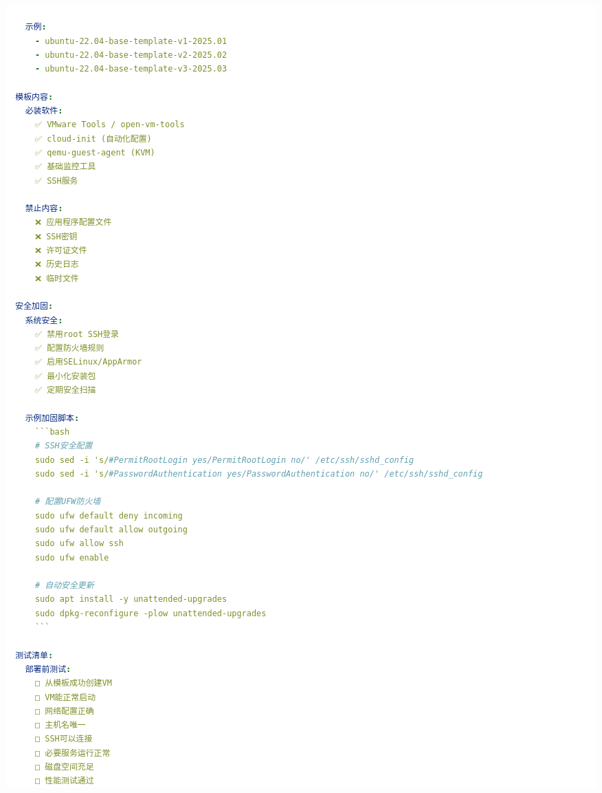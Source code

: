 ```yaml
    
    示例:
      - ubuntu-22.04-base-template-v1-2025.01
      - ubuntu-22.04-base-template-v2-2025.02
      - ubuntu-22.04-base-template-v3-2025.03
  
  模板内容:
    必装软件:
      ✅ VMware Tools / open-vm-tools
      ✅ cloud-init (自动化配置)
      ✅ qemu-guest-agent (KVM)
      ✅ 基础监控工具
      ✅ SSH服务
    
    禁止内容:
      ❌ 应用程序配置文件
      ❌ SSH密钥
      ❌ 许可证文件
      ❌ 历史日志
      ❌ 临时文件
  
  安全加固:
    系统安全:
      ✅ 禁用root SSH登录
      ✅ 配置防火墙规则
      ✅ 启用SELinux/AppArmor
      ✅ 最小化安装包
      ✅ 定期安全扫描
    
    示例加固脚本:
      ```bash
      # SSH安全配置
      sudo sed -i 's/#PermitRootLogin yes/PermitRootLogin no/' /etc/ssh/sshd_config
      sudo sed -i 's/#PasswordAuthentication yes/PasswordAuthentication no/' /etc/ssh/sshd_config
      
      # 配置UFW防火墙
      sudo ufw default deny incoming
      sudo ufw default allow outgoing
      sudo ufw allow ssh
      sudo ufw enable
      
      # 自动安全更新
      sudo apt install -y unattended-upgrades
      sudo dpkg-reconfigure -plow unattended-upgrades
      ```
  
  测试清单:
    部署前测试:
      □ 从模板成功创建VM
      □ VM能正常启动
      □ 网络配置正确
      □ 主机名唯一
      □ SSH可以连接
      □ 必要服务运行正常
      □ 磁盘空间充足
      □ 性能测试通过
```
